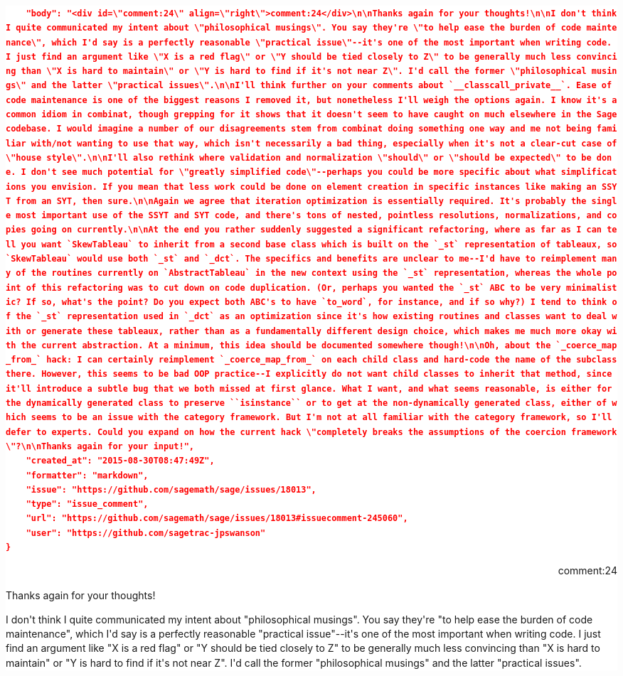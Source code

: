 ```json
    "body": "<div id=\"comment:24\" align=\"right\">comment:24</div>\n\nThanks again for your thoughts!\n\nI don't think I quite communicated my intent about \"philosophical musings\". You say they're \"to help ease the burden of code maintenance\", which I'd say is a perfectly reasonable \"practical issue\"--it's one of the most important when writing code. I just find an argument like \"X is a red flag\" or \"Y should be tied closely to Z\" to be generally much less convincing than \"X is hard to maintain\" or \"Y is hard to find if it's not near Z\". I'd call the former \"philosophical musings\" and the latter \"practical issues\".\n\nI'll think further on your comments about `__classcall_private__`. Ease of code maintenance is one of the biggest reasons I removed it, but nonetheless I'll weigh the options again. I know it's a common idiom in combinat, though grepping for it shows that it doesn't seem to have caught on much elsewhere in the Sage codebase. I would imagine a number of our disagreements stem from combinat doing something one way and me not being familiar with/not wanting to use that way, which isn't necessarily a bad thing, especially when it's not a clear-cut case of \"house style\".\n\nI'll also rethink where validation and normalization \"should\" or \"should be expected\" to be done. I don't see much potential for \"greatly simplified code\"--perhaps you could be more specific about what simplifications you envision. If you mean that less work could be done on element creation in specific instances like making an SSYT from an SYT, then sure.\n\nAgain we agree that iteration optimization is essentially required. It's probably the single most important use of the SSYT and SYT code, and there's tons of nested, pointless resolutions, normalizations, and copies going on currently.\n\nAt the end you rather suddenly suggested a significant refactoring, where as far as I can tell you want `SkewTableau` to inherit from a second base class which is built on the `_st` representation of tableaux, so `SkewTableau` would use both `_st` and `_dct`. The specifics and benefits are unclear to me--I'd have to reimplement many of the routines currently on `AbstractTableau` in the new context using the `_st` representation, whereas the whole point of this refactoring was to cut down on code duplication. (Or, perhaps you wanted the `_st` ABC to be very minimalistic? If so, what's the point? Do you expect both ABC's to have `to_word`, for instance, and if so why?) I tend to think of the `_st` representation used in `_dct` as an optimization since it's how existing routines and classes want to deal with or generate these tableaux, rather than as a fundamentally different design choice, which makes me much more okay with the current abstraction. At a minimum, this idea should be documented somewhere though!\n\nOh, about the `_coerce_map_from_` hack: I can certainly reimplement `_coerce_map_from_` on each child class and hard-code the name of the subclass there. However, this seems to be bad OOP practice--I explicitly do not want child classes to inherit that method, since it'll introduce a subtle bug that we both missed at first glance. What I want, and what seems reasonable, is either for the dynamically generated class to preserve ``isinstance`` or to get at the non-dynamically generated class, either of which seems to be an issue with the category framework. But I'm not at all familiar with the category framework, so I'll defer to experts. Could you expand on how the current hack \"completely breaks the assumptions of the coercion framework\"?\n\nThanks again for your input!",
    "created_at": "2015-08-30T08:47:49Z",
    "formatter": "markdown",
    "issue": "https://github.com/sagemath/sage/issues/18013",
    "type": "issue_comment",
    "url": "https://github.com/sagemath/sage/issues/18013#issuecomment-245060",
    "user": "https://github.com/sagetrac-jpswanson"
}
```

<div id="comment:24" align="right">comment:24</div>

Thanks again for your thoughts!

I don't think I quite communicated my intent about "philosophical musings". You say they're "to help ease the burden of code maintenance", which I'd say is a perfectly reasonable "practical issue"--it's one of the most important when writing code. I just find an argument like "X is a red flag" or "Y should be tied closely to Z" to be generally much less convincing than "X is hard to maintain" or "Y is hard to find if it's not near Z". I'd call the former "philosophical musings" and the latter "practical issues".
